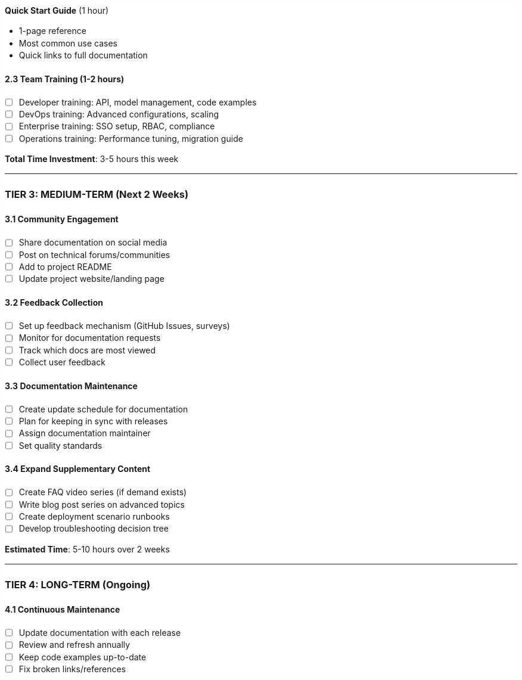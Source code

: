 **Quick Start Guide** (1 hour)
- 1-page reference
- Most common use cases
- Quick links to full documentation

#### **2.3 Team Training** (1-2 hours)
- [ ] Developer training: API, model management, code examples
- [ ] DevOps training: Advanced configurations, scaling
- [ ] Enterprise training: SSO setup, RBAC, compliance
- [ ] Operations training: Performance tuning, migration guide

**Total Time Investment**: 3-5 hours this week

---

### **TIER 3: MEDIUM-TERM (Next 2 Weeks)**

#### **3.1 Community Engagement**
- [ ] Share documentation on social media
- [ ] Post on technical forums/communities
- [ ] Add to project README
- [ ] Update project website/landing page

#### **3.2 Feedback Collection**
- [ ] Set up feedback mechanism (GitHub Issues, surveys)
- [ ] Monitor for documentation requests
- [ ] Track which docs are most viewed
- [ ] Collect user feedback

#### **3.3 Documentation Maintenance**
- [ ] Create update schedule for documentation
- [ ] Plan for keeping in sync with releases
- [ ] Assign documentation maintainer
- [ ] Set quality standards

#### **3.4 Expand Supplementary Content**
- [ ] Create FAQ video series (if demand exists)
- [ ] Write blog post series on advanced topics
- [ ] Create deployment scenario runbooks
- [ ] Develop troubleshooting decision tree

**Estimated Time**: 5-10 hours over 2 weeks

---

### **TIER 4: LONG-TERM (Ongoing)**

#### **4.1 Continuous Maintenance**
- [ ] Update documentation with each release
- [ ] Review and refresh annually
- [ ] Keep code examples up-to-date
- [ ] Fix broken links/references

